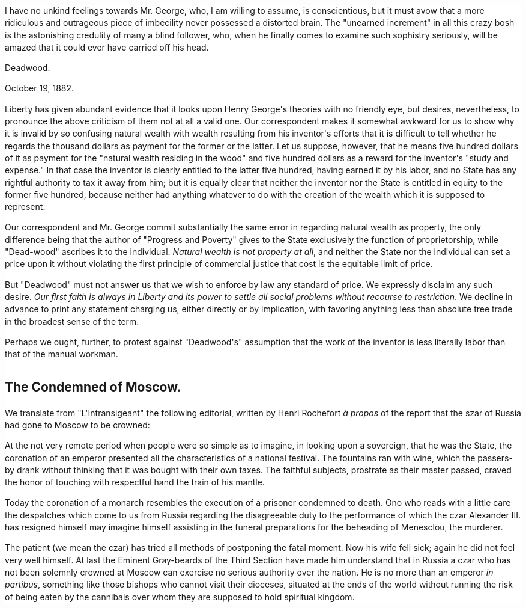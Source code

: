 I have no unkind feelings towards Mr. George, who, I am willing to assume, is conscientious, but it must avow that a more ridiculous and outrageous piece of imbecility never possessed a distorted brain. The "unearned increment" in all this crazy bosh is the astonishing credulity of many a blind follower, who, when he finally comes to examine such sophistry seriously, will be amazed that it could ever have carried off his head.

Deadwood.

October 19, 1882.

Liberty has given abundant evidence that it looks upon Henry George's theories with no friendly eye, but desires, nevertheless, to pronounce the above criticism of them not at all a valid one. Our correspondent makes it somewhat awkward for us to show why it is invalid by so confusing natural wealth with wealth resulting from his inventor's efforts that it is difficult to tell whether he regards the thousand dollars as payment for the former or the latter. Let us suppose, however, that he means five hundred dollars of it as payment for the "natural wealth residing in the wood" and five hundred dollars as a reward for the inventor's "study and expense." In that case the inventor is clearly entitled to the latter five hundred, having earned it by his labor, and no State has any rightful authority to tax it away from him; but it is equally clear that neither the inventor nor the State is entitled in equity to the former five hundred, because neither had anything whatever to do with the creation of the wealth which it is supposed to represent.

Our correspondent and Mr. George commit substantially the same error in regarding natural wealth as property, the only difference being that the author of "Progress and Poverty" gives to the State exclusively the function of proprietorship, while "Dead-wood" ascribes it to the individual. *Natural wealth is not property at all*, and neither the State nor the individual can set a price upon it without violating the first principle of commercial justice that cost is the equitable limit of price.

But "Deadwood" must not answer us that we wish to enforce by law any standard of price. We expressly disclaim any such desire. *Our first faith is always in Liberty and its power to settle all social problems without recourse to restriction*. We decline in advance to print any statement charging us, either directly or by implication, with favoring anything
less than absolute tree trade in the broadest sense of the term.

Perhaps we ought, further, to protest against "Deadwood's" assumption that the work of the inventor is less literally labor than that of the manual workman.

## The Condemned of Moscow.

We translate from "L'Intransigeant" the following editorial, written by Henri Rochefort *à propos* of the report that the szar of Russia had gone to Moscow to be crowned:

At the not very remote period when people were so simple as to imagine, in looking upon a sovereign, that he was the State, the coronation of an emperor presented all the characteristics of a national festival. The fountains ran with wine, which the passers-by drank without thinking that it was bought with their own taxes. The faithful subjects, prostrate as their master passed, craved the honor of touching with respectful hand the train of his mantle.

Today the coronation of a monarch resembles the execution of a prisoner condemned to death. Ono who reads with a little care the despatches which come to us from Russia regarding the disagreeable duty to the performance of which the czar Alexander III. has resigned himself may imagine himself assisting in the funeral preparations for the beheading of Menesclou, the murderer.

The patient (we mean the czar) has tried all methods of postponing the fatal moment. Now his wife fell sick; again he did not feel very well himself. At last the Eminent Gray-beards of the Third Section have made him understand that in Russia a czar who has not been solemnly crowned at Moscow can exercise no serious authority over the nation. He is no more than an emperor *in partibus*, something like those bishops who cannot visit their dioceses, situated at the ends of the world without running the risk of being eaten by the cannibals over whom they are supposed to hold spiritual kingdom.
